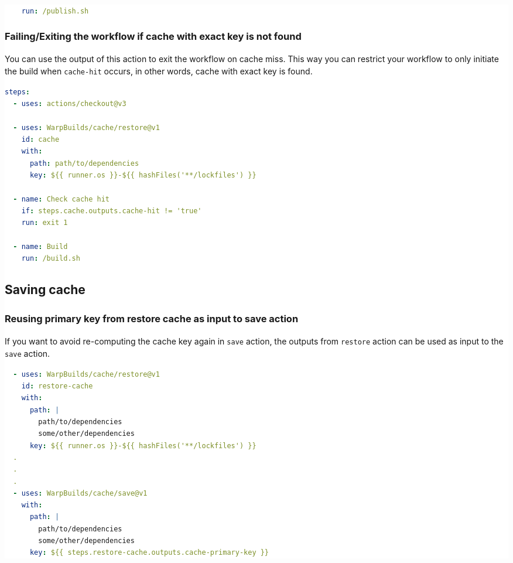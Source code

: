 ```yaml
    run: /publish.sh
```

### Failing/Exiting the workflow if cache with exact key is not found

You can use the output of this action to exit the workflow on cache miss. This way you can restrict your workflow to only initiate the build when `cache-hit` occurs, in other words, cache with exact key is found.

```yaml
steps:
  - uses: actions/checkout@v3

  - uses: WarpBuilds/cache/restore@v1
    id: cache
    with:
      path: path/to/dependencies
      key: ${{ runner.os }}-${{ hashFiles('**/lockfiles') }}

  - name: Check cache hit
    if: steps.cache.outputs.cache-hit != 'true'
    run: exit 1

  - name: Build
    run: /build.sh
```

## Saving cache

### Reusing primary key from restore cache as input to save action

If you want to avoid re-computing the cache key again in `save` action, the outputs from `restore` action can be used as input to the `save` action.

```yaml
  - uses: WarpBuilds/cache/restore@v1
    id: restore-cache
    with:
      path: |
        path/to/dependencies
        some/other/dependencies
      key: ${{ runner.os }}-${{ hashFiles('**/lockfiles') }}
  .
  .
  .
  - uses: WarpBuilds/cache/save@v1
    with:
      path: |
        path/to/dependencies
        some/other/dependencies
      key: ${{ steps.restore-cache.outputs.cache-primary-key }}
```
